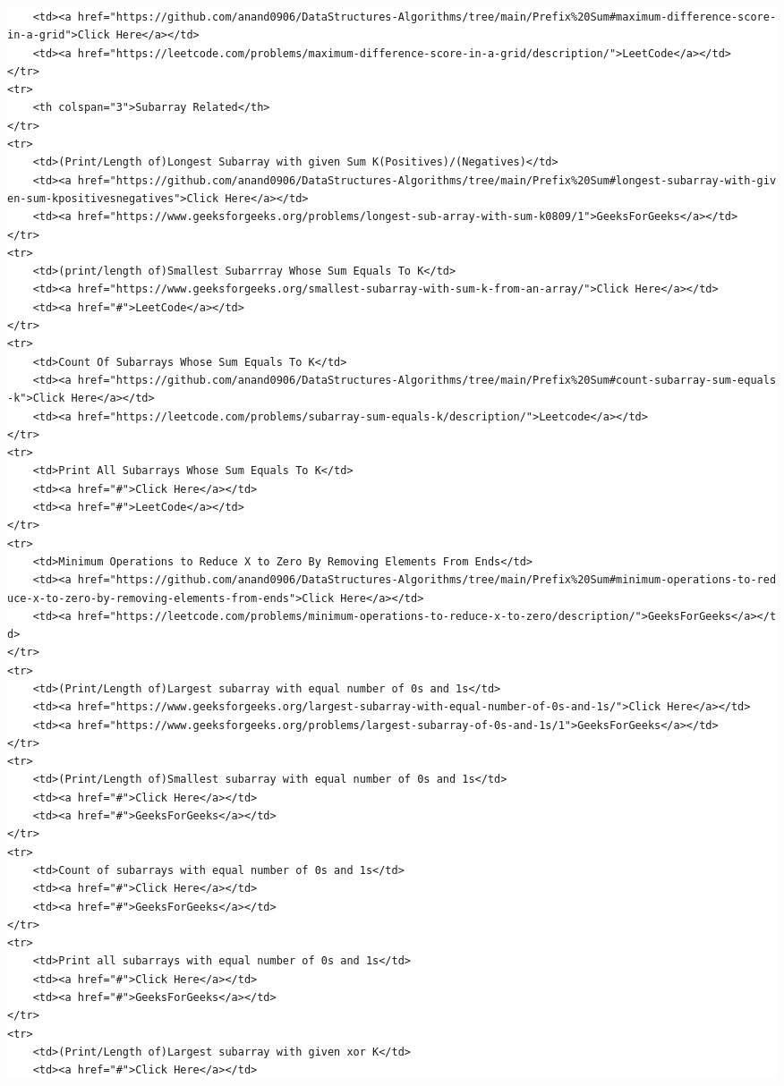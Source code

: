 	    <td><a href="https://github.com/anand0906/DataStructures-Algorithms/tree/main/Prefix%20Sum#maximum-difference-score-in-a-grid">Click Here</a></td>
	    <td><a href="https://leetcode.com/problems/maximum-difference-score-in-a-grid/description/">LeetCode</a></td>
	</tr>
	<tr>
		<th colspan="3">Subarray Related</th>
	</tr>
	<tr>
	    <td>(Print/Length of)Longest Subarray with given Sum K(Positives)/(Negatives)</td>
	    <td><a href="https://github.com/anand0906/DataStructures-Algorithms/tree/main/Prefix%20Sum#longest-subarray-with-given-sum-kpositivesnegatives">Click Here</a></td>
	    <td><a href="https://www.geeksforgeeks.org/problems/longest-sub-array-with-sum-k0809/1">GeeksForGeeks</a></td>
	</tr>
	<tr>
	    <td>(print/length of)Smallest Subarrray Whose Sum Equals To K</td>
	    <td><a href="https://www.geeksforgeeks.org/smallest-subarray-with-sum-k-from-an-array/">Click Here</a></td>
	    <td><a href="#">LeetCode</a></td>
	</tr>	
	<tr>
	    <td>Count Of Subarrays Whose Sum Equals To K</td>
	    <td><a href="https://github.com/anand0906/DataStructures-Algorithms/tree/main/Prefix%20Sum#count-subarray-sum-equals-k">Click Here</a></td>
	    <td><a href="https://leetcode.com/problems/subarray-sum-equals-k/description/">Leetcode</a></td>
	</tr>
	<tr>
	    <td>Print All Subarrays Whose Sum Equals To K</td>
	    <td><a href="#">Click Here</a></td>
	    <td><a href="#">LeetCode</a></td>
	</tr>
	<tr>
	    <td>Minimum Operations to Reduce X to Zero By Removing Elements From Ends</td>
	    <td><a href="https://github.com/anand0906/DataStructures-Algorithms/tree/main/Prefix%20Sum#minimum-operations-to-reduce-x-to-zero-by-removing-elements-from-ends">Click Here</a></td>
	    <td><a href="https://leetcode.com/problems/minimum-operations-to-reduce-x-to-zero/description/">GeeksForGeeks</a></td>
	</tr>
	<tr>
	    <td>(Print/Length of)Largest subarray with equal number of 0s and 1s</td>
	    <td><a href="https://www.geeksforgeeks.org/largest-subarray-with-equal-number-of-0s-and-1s/">Click Here</a></td>
	    <td><a href="https://www.geeksforgeeks.org/problems/largest-subarray-of-0s-and-1s/1">GeeksForGeeks</a></td>
	</tr>
	<tr>
	    <td>(Print/Length of)Smallest subarray with equal number of 0s and 1s</td>
	    <td><a href="#">Click Here</a></td>
	    <td><a href="#">GeeksForGeeks</a></td>
	</tr>
	<tr>
	    <td>Count of subarrays with equal number of 0s and 1s</td>
	    <td><a href="#">Click Here</a></td>
	    <td><a href="#">GeeksForGeeks</a></td>
	</tr>
	<tr>
	    <td>Print all subarrays with equal number of 0s and 1s</td>
	    <td><a href="#">Click Here</a></td>
	    <td><a href="#">GeeksForGeeks</a></td>
	</tr>
	<tr>
	    <td>(Print/Length of)Largest subarray with given xor K</td>
	    <td><a href="#">Click Here</a></td>